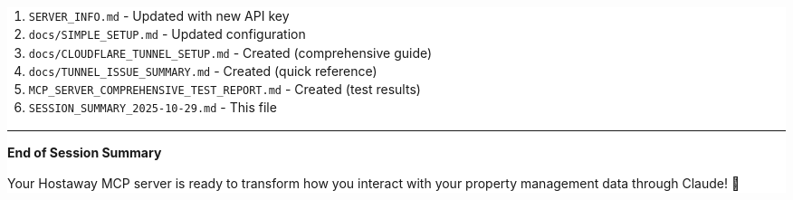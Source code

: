 1. `SERVER_INFO.md` - Updated with new API key
2. `docs/SIMPLE_SETUP.md` - Updated configuration
3. `docs/CLOUDFLARE_TUNNEL_SETUP.md` - Created (comprehensive guide)
4. `docs/TUNNEL_ISSUE_SUMMARY.md` - Created (quick reference)
5. `MCP_SERVER_COMPREHENSIVE_TEST_REPORT.md` - Created (test results)
6. `SESSION_SUMMARY_2025-10-29.md` - This file

---

**End of Session Summary**

Your Hostaway MCP server is ready to transform how you interact with your property management data through Claude! 🎊

